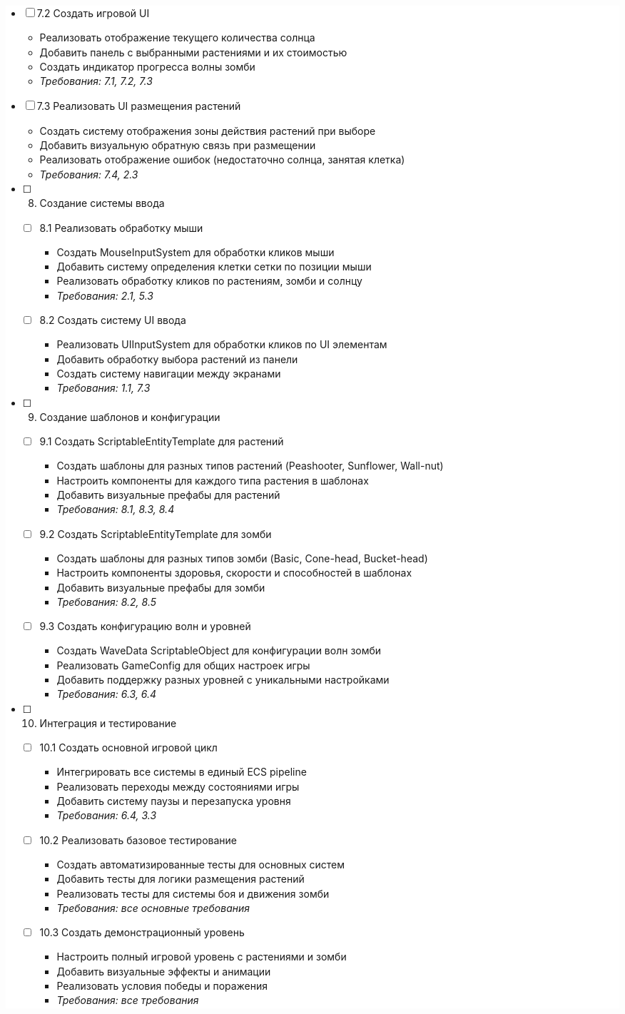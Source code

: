   - [ ] 7.2 Создать игровой UI
    - Реализовать отображение текущего количества солнца
    - Добавить панель с выбранными растениями и их стоимостью
    - Создать индикатор прогресса волны зомби
    - _Требования: 7.1, 7.2, 7.3_

  - [ ] 7.3 Реализовать UI размещения растений
    - Создать систему отображения зоны действия растений при выборе
    - Добавить визуальную обратную связь при размещении
    - Реализовать отображение ошибок (недостаточно солнца, занятая клетка)
    - _Требования: 7.4, 2.3_

- [ ] 8. Создание системы ввода
  - [ ] 8.1 Реализовать обработку мыши
    - Создать MouseInputSystem для обработки кликов мыши
    - Добавить систему определения клетки сетки по позиции мыши
    - Реализовать обработку кликов по растениям, зомби и солнцу
    - _Требования: 2.1, 5.3_

  - [ ] 8.2 Создать систему UI ввода
    - Реализовать UIInputSystem для обработки кликов по UI элементам
    - Добавить обработку выбора растений из панели
    - Создать систему навигации между экранами
    - _Требования: 1.1, 7.3_

- [ ] 9. Создание шаблонов и конфигурации
  - [ ] 9.1 Создать ScriptableEntityTemplate для растений
    - Создать шаблоны для разных типов растений (Peashooter, Sunflower, Wall-nut)
    - Настроить компоненты для каждого типа растения в шаблонах
    - Добавить визуальные префабы для растений
    - _Требования: 8.1, 8.3, 8.4_

  - [ ] 9.2 Создать ScriptableEntityTemplate для зомби
    - Создать шаблоны для разных типов зомби (Basic, Cone-head, Bucket-head)
    - Настроить компоненты здоровья, скорости и способностей в шаблонах
    - Добавить визуальные префабы для зомби
    - _Требования: 8.2, 8.5_

  - [ ] 9.3 Создать конфигурацию волн и уровней
    - Создать WaveData ScriptableObject для конфигурации волн зомби
    - Реализовать GameConfig для общих настроек игры
    - Добавить поддержку разных уровней с уникальными настройками
    - _Требования: 6.3, 6.4_

- [ ] 10. Интеграция и тестирование
  - [ ] 10.1 Создать основной игровой цикл
    - Интегрировать все системы в единый ECS pipeline
    - Реализовать переходы между состояниями игры
    - Добавить систему паузы и перезапуска уровня
    - _Требования: 6.4, 3.3_

  - [ ] 10.2 Реализовать базовое тестирование
    - Создать автоматизированные тесты для основных систем
    - Добавить тесты для логики размещения растений
    - Реализовать тесты для системы боя и движения зомби
    - _Требования: все основные требования_

  - [ ] 10.3 Создать демонстрационный уровень
    - Настроить полный игровой уровень с растениями и зомби
    - Добавить визуальные эффекты и анимации
    - Реализовать условия победы и поражения
    - _Требования: все требования_